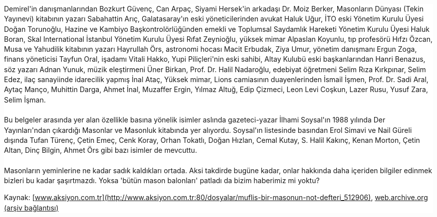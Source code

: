  Demirel'in danışmanlarından Bozkurt Güvenç, Can Arpaç, Siyami Hersek'in arkadaşı Dr. Moiz Berker, Masonların Dünyası (Tekin Yayınevi) kitabının yazarı Sabahattin Arıç, Galatasaray'ın eski yöneticilerinden avukat Haluk Uğur, İTO eski Yönetim Kurulu Üyesi Doğan Torunoğlu, Hazine ve Kambiyo Başkontrolörlüğünden emekli ve Toplumsal Saydamlık Hareketi Yönetim Kurulu Üyesi Haluk Boran, Skal International İstanbul Yönetim Kurulu Üyesi Rıfat Zeynioğlu, yüksek mimar Alpaslan Koyunlu, tıp profesörü Hıfzı Özcan, Musa ve Yahudilik kitabının yazarı Hayrullah Örs, astronomi hocası Macit Erbudak, Ziya Umur, yönetim danışmanı Ergun Zoga, finans yöneticisi Tayfun Oral, işadamı Vitali Hakko, Yupi Piliçleri'nin eski sahibi, Altay Kulubü eski başkanlarından Hanri Benazus, söz yazarı Adnan Yunuk, müzik eleştirmeni Üner Birkan, Prof. Dr. Halil Nadaroğlu, edebiyat öğretmeni Selim Rıza Kırkpınar, Selim Edez, ilaç sanayiinde idarecilik yapmış İnal Ataç, Yüksek mimar, Lions camiasının duayenlerinden İsmail İşmen, Prof. Dr. Sadi Aral, Aytaç Manço, Muhittin Darga, Ahmet İnal, Muzaffer Ergin, Yılmaz Altuğ, Edip Çizmeci, Leon Levi Coşkun, Lazer Rusu, Yusuf Zara, Selim İşman.
 <br/>
 <br/>
 Bu belgeler arasında yer alan özellikle basına yönelik isimler aslında gazeteci-yazar İlhami Soysal'ın 1988 yılında Der Yayınları'ndan çıkardığı Masonlar ve Masonluk kitabında yer alıyordu. Soysal'ın listesinde basından Erol Simavi ve Nail Güreli dışında Tufan Türenç, Çetin Emeç, Cenk Koray, Orhan Tokatlı, Doğan Hızlan, Cemal Kutay, S. Halil Kakınç, Kenan Morton, Çetin Altan, Dinç Bilgin, Ahmet Örs gibi bazı isimler de mevcuttu.
 <br/>
 <br/>
 Masonların yeminlerine ne kadar sadık kaldıkları ortada. Aksi takdirde bugüne kadar, onlar hakkında daha içeriden bilgiler edinmek bizleri bu kadar şaşırtmazdı. Yoksa 'bütün mason balonları' patladı da bizim haberimiz mi yoktu?
 <br/>
</div>


Kaynak: [www.aksiyon.com.tr](http://www.aksiyon.com.tr:80/dosyalar/muflis-bir-masonun-not-defteri_512906), [web.archive.org (arşiv bağlantısı)](http://web.archive.org/web/20151020075134/http://www.aksiyon.com.tr:80/dosyalar/muflis-bir-masonun-not-defteri_512906)

